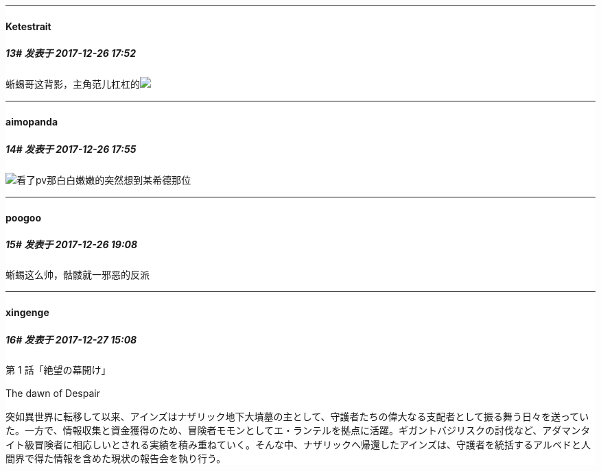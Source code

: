 



*****

####  Ketestrait  
##### 13#       发表于 2017-12-26 17:52




蜥蜴哥这背影，主角范儿杠杠的<img src="https://static.saraba1st.com/image/smiley/face2017/053.png" referrerpolicy="no-referrer">







*****

####  aimopanda  
##### 14#       发表于 2017-12-26 17:55



<img src="https://static.saraba1st.com/image/smiley/face2017/001.png" referrerpolicy="no-referrer">看了pv那白白嫩嫩的突然想到某希德那位







*****

####  poogoo  
##### 15#       发表于 2017-12-26 19:08




蜥蜴这么帅，骷髅就一邪恶的反派







*****

####  xingenge  
##### 16#       发表于 2017-12-27 15:08




第 1 話「絶望の幕開け」

The dawn of Despair


突如異世界に転移して以来、アインズはナザリック地下大墳墓の主として、守護者たちの偉大なる支配者として振る舞う日々を送っていた。一方で、情報収集と資金獲得のため、冒険者モモンとしてエ・ランテルを拠点に活躍。ギガントバジリスクの討伐など、アダマンタイト級冒険者に相応しいとされる実績を積み重ねていく。そんな中、ナザリックへ帰還したアインズは、守護者を統括するアルベドと人間界で得た情報を含めた現状の報告会を執り行う。
